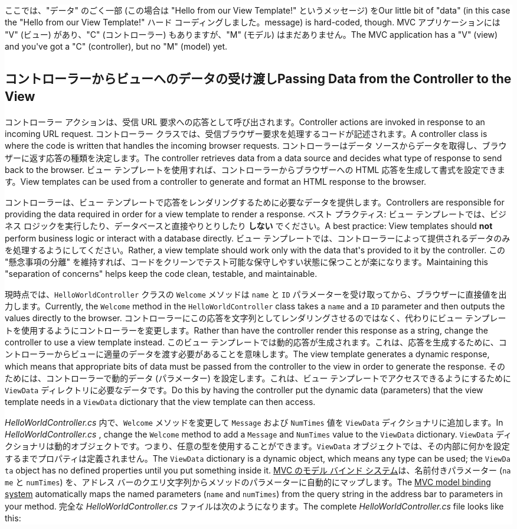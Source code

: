<span data-ttu-id="5d8b6-295">ここでは、"データ" のごく一部 (この場合は "Hello from our View Template!" というメッセージ) を</span><span class="sxs-lookup"><span data-stu-id="5d8b6-295">Our little bit of "data" (in this case the "Hello from our View Template!"</span></span> <span data-ttu-id="5d8b6-296">ハード コーディングしました。</span><span class="sxs-lookup"><span data-stu-id="5d8b6-296">message) is hard-coded, though.</span></span> <span data-ttu-id="5d8b6-297">MVC アプリケーションには "V" (ビュー) があり、"C" (コントローラー) もありますが、"M" (モデル) はまだありません。</span><span class="sxs-lookup"><span data-stu-id="5d8b6-297">The MVC application has a "V" (view) and you've got a "C" (controller), but no "M" (model) yet.</span></span>

## <a name="passing-data-from-the-controller-to-the-view"></a><span data-ttu-id="5d8b6-298">コントローラーからビューへのデータの受け渡し</span><span class="sxs-lookup"><span data-stu-id="5d8b6-298">Passing Data from the Controller to the View</span></span>

<span data-ttu-id="5d8b6-299">コントローラー アクションは、受信 URL 要求への応答として呼び出されます。</span><span class="sxs-lookup"><span data-stu-id="5d8b6-299">Controller actions are invoked in response to an incoming URL request.</span></span> <span data-ttu-id="5d8b6-300">コントローラー クラスでは、受信ブラウザー要求を処理するコードが記述されます。</span><span class="sxs-lookup"><span data-stu-id="5d8b6-300">A controller class is where the code is written that handles the incoming browser requests.</span></span> <span data-ttu-id="5d8b6-301">コントローラーはデータ ソースからデータを取得し、ブラウザーに返す応答の種類を決定します。</span><span class="sxs-lookup"><span data-stu-id="5d8b6-301">The controller retrieves data from a data source and decides what type of response to send back to the browser.</span></span> <span data-ttu-id="5d8b6-302">ビュー テンプレートを使用すれば、コントローラーからブラウザーへの HTML 応答を生成して書式を設定できます。</span><span class="sxs-lookup"><span data-stu-id="5d8b6-302">View templates can be used from a controller to generate and format an HTML response to the browser.</span></span>

<span data-ttu-id="5d8b6-303">コントローラーは、ビュー テンプレートで応答をレンダリングするために必要なデータを提供します。</span><span class="sxs-lookup"><span data-stu-id="5d8b6-303">Controllers are responsible for providing the data required in order for a view template to render a response.</span></span> <span data-ttu-id="5d8b6-304">ベスト プラクティス: ビュー テンプレートでは、ビジネス ロジックを実行したり、データベースと直接やりとりしたり **しない** でください。</span><span class="sxs-lookup"><span data-stu-id="5d8b6-304">A best practice: View templates should **not** perform business logic or interact with a database directly.</span></span> <span data-ttu-id="5d8b6-305">ビュー テンプレートでは、コントローラーによって提供されるデータのみを処理するようにしてください。</span><span class="sxs-lookup"><span data-stu-id="5d8b6-305">Rather, a view template should work only with the data that's provided to it by the controller.</span></span> <span data-ttu-id="5d8b6-306">この "懸念事項の分離" を維持すれば、コードをクリーンでテスト可能な保守しやすい状態に保つことが楽になります。</span><span class="sxs-lookup"><span data-stu-id="5d8b6-306">Maintaining this "separation of concerns" helps keep the code clean, testable, and maintainable.</span></span>

<span data-ttu-id="5d8b6-307">現時点では、`HelloWorldController` クラスの `Welcome` メソッドは `name` と `ID` パラメーターを受け取ってから、ブラウザーに直接値を出力します。</span><span class="sxs-lookup"><span data-stu-id="5d8b6-307">Currently, the `Welcome` method in the `HelloWorldController` class takes a `name` and a `ID` parameter and then outputs the values directly to the browser.</span></span> <span data-ttu-id="5d8b6-308">コントローラーにこの応答を文字列としてレンダリングさせるのではなく、代わりにビュー テンプレートを使用するようにコントローラーを変更します。</span><span class="sxs-lookup"><span data-stu-id="5d8b6-308">Rather than have the controller render this response as a string, change the controller to use a view template instead.</span></span> <span data-ttu-id="5d8b6-309">このビュー テンプレートでは動的応答が生成されます。これは、応答を生成するために、コントローラーからビューに適量のデータを渡す必要があることを意味します。</span><span class="sxs-lookup"><span data-stu-id="5d8b6-309">The view template generates a dynamic response, which means that appropriate bits of data must be passed from the controller to the view in order to generate the response.</span></span> <span data-ttu-id="5d8b6-310">そのためには、コントローラーで動的データ (パラメーター) を設定します。これは、ビュー テンプレートでアクセスできるようにするために `ViewData` ディレクトリに必要なデータです。</span><span class="sxs-lookup"><span data-stu-id="5d8b6-310">Do this by having the controller put the dynamic data (parameters) that the view template needs in a `ViewData` dictionary that the view template can then access.</span></span>

<span data-ttu-id="5d8b6-311">*HelloWorldController.cs* 内で、`Welcome` メソッドを変更して `Message` および `NumTimes` 値を `ViewData` ディクショナリに追加します。</span><span class="sxs-lookup"><span data-stu-id="5d8b6-311">In *HelloWorldController.cs* , change the `Welcome` method to add a `Message` and `NumTimes` value to the `ViewData` dictionary.</span></span> <span data-ttu-id="5d8b6-312">`ViewData` ディクショナリは動的オブジェクトです。つまり、任意の型を使用することができます。`ViewData` オブジェクトでは、その内部に何かを設定するまでプロパティは定義されません。</span><span class="sxs-lookup"><span data-stu-id="5d8b6-312">The `ViewData` dictionary is a dynamic object, which means any type can be used; the `ViewData` object has no defined properties until you put something inside it.</span></span> <span data-ttu-id="5d8b6-313">[MVC のモデル バインド システム](xref:mvc/models/model-binding)は、名前付きパラメーター (`name` と `numTimes`) を、アドレス バーのクエリ文字列からメソッドのパラメーターに自動的にマップします。</span><span class="sxs-lookup"><span data-stu-id="5d8b6-313">The [MVC model binding system](xref:mvc/models/model-binding) automatically maps the named parameters (`name` and `numTimes`) from the query string in the address bar to parameters in your method.</span></span> <span data-ttu-id="5d8b6-314">完全な *HelloWorldController.cs* ファイルは次のようになります。</span><span class="sxs-lookup"><span data-stu-id="5d8b6-314">The complete *HelloWorldController.cs* file looks like this:</span></span>